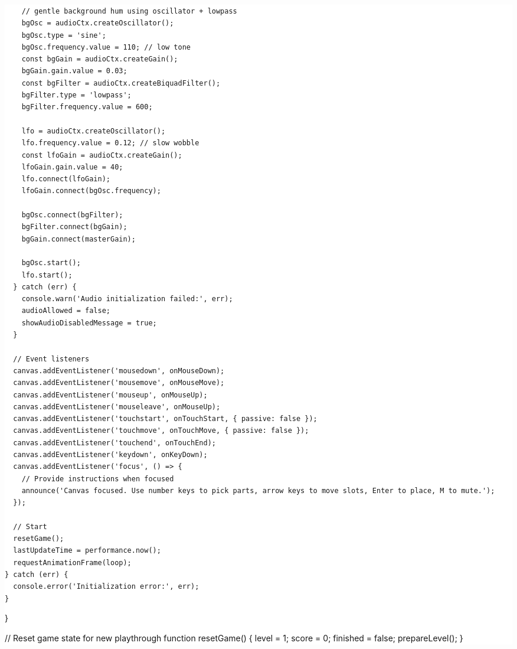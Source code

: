         // gentle background hum using oscillator + lowpass
        bgOsc = audioCtx.createOscillator();
        bgOsc.type = 'sine';
        bgOsc.frequency.value = 110; // low tone
        const bgGain = audioCtx.createGain();
        bgGain.gain.value = 0.03;
        const bgFilter = audioCtx.createBiquadFilter();
        bgFilter.type = 'lowpass';
        bgFilter.frequency.value = 600;

        lfo = audioCtx.createOscillator();
        lfo.frequency.value = 0.12; // slow wobble
        const lfoGain = audioCtx.createGain();
        lfoGain.gain.value = 40;
        lfo.connect(lfoGain);
        lfoGain.connect(bgOsc.frequency);

        bgOsc.connect(bgFilter);
        bgFilter.connect(bgGain);
        bgGain.connect(masterGain);

        bgOsc.start();
        lfo.start();
      } catch (err) {
        console.warn('Audio initialization failed:', err);
        audioAllowed = false;
        showAudioDisabledMessage = true;
      }

      // Event listeners
      canvas.addEventListener('mousedown', onMouseDown);
      canvas.addEventListener('mousemove', onMouseMove);
      canvas.addEventListener('mouseup', onMouseUp);
      canvas.addEventListener('mouseleave', onMouseUp);
      canvas.addEventListener('touchstart', onTouchStart, { passive: false });
      canvas.addEventListener('touchmove', onTouchMove, { passive: false });
      canvas.addEventListener('touchend', onTouchEnd);
      canvas.addEventListener('keydown', onKeyDown);
      canvas.addEventListener('focus', () => {
        // Provide instructions when focused
        announce('Canvas focused. Use number keys to pick parts, arrow keys to move slots, Enter to place, M to mute.');
      });

      // Start
      resetGame();
      lastUpdateTime = performance.now();
      requestAnimationFrame(loop);
    } catch (err) {
      console.error('Initialization error:', err);
    }
  }

  // Reset game state for new playthrough
  function resetGame() {
    level = 1;
    score = 0;
    finished = false;
    prepareLevel();
  }

